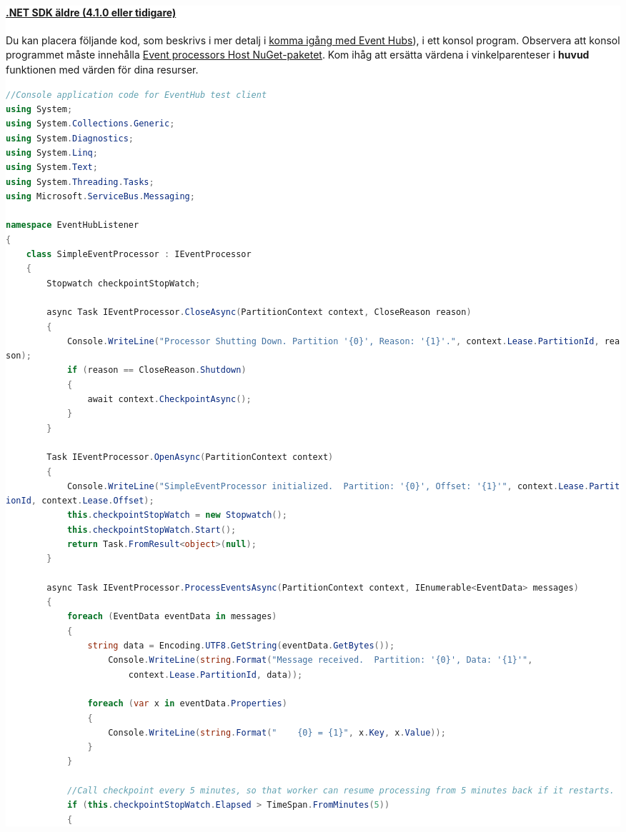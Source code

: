 #### <a name="net-sdk-legacy-410-or-earliertablegacy"></a>[.NET SDK äldre (4.1.0 eller tidigare)](#tab/legacy)

Du kan placera följande kod, som beskrivs i mer detalj i [komma igång med Event Hubs](../../event-hubs/event-hubs-dotnet-standard-getstarted-send.md)), i ett konsol program. Observera att konsol programmet måste innehålla [Event processors Host NuGet-paketet](https://www.nuget.org/packages/Microsoft.Azure.ServiceBus.EventProcessorHost/). Kom ihåg att ersätta värdena i vinkelparenteser i **huvud** funktionen med värden för dina resurser.   

```csharp
//Console application code for EventHub test client
using System;
using System.Collections.Generic;
using System.Diagnostics;
using System.Linq;
using System.Text;
using System.Threading.Tasks;
using Microsoft.ServiceBus.Messaging;

namespace EventHubListener
{
    class SimpleEventProcessor : IEventProcessor
    {
        Stopwatch checkpointStopWatch;

        async Task IEventProcessor.CloseAsync(PartitionContext context, CloseReason reason)
        {
            Console.WriteLine("Processor Shutting Down. Partition '{0}', Reason: '{1}'.", context.Lease.PartitionId, reason);
            if (reason == CloseReason.Shutdown)
            {
                await context.CheckpointAsync();
            }
        }

        Task IEventProcessor.OpenAsync(PartitionContext context)
        {
            Console.WriteLine("SimpleEventProcessor initialized.  Partition: '{0}', Offset: '{1}'", context.Lease.PartitionId, context.Lease.Offset);
            this.checkpointStopWatch = new Stopwatch();
            this.checkpointStopWatch.Start();
            return Task.FromResult<object>(null);
        }

        async Task IEventProcessor.ProcessEventsAsync(PartitionContext context, IEnumerable<EventData> messages)
        {
            foreach (EventData eventData in messages)
            {
                string data = Encoding.UTF8.GetString(eventData.GetBytes());
                    Console.WriteLine(string.Format("Message received.  Partition: '{0}', Data: '{1}'",
                        context.Lease.PartitionId, data));

                foreach (var x in eventData.Properties)
                {
                    Console.WriteLine(string.Format("    {0} = {1}", x.Key, x.Value));
                }
            }

            //Call checkpoint every 5 minutes, so that worker can resume processing from 5 minutes back if it restarts.
            if (this.checkpointStopWatch.Elapsed > TimeSpan.FromMinutes(5))
            {
```